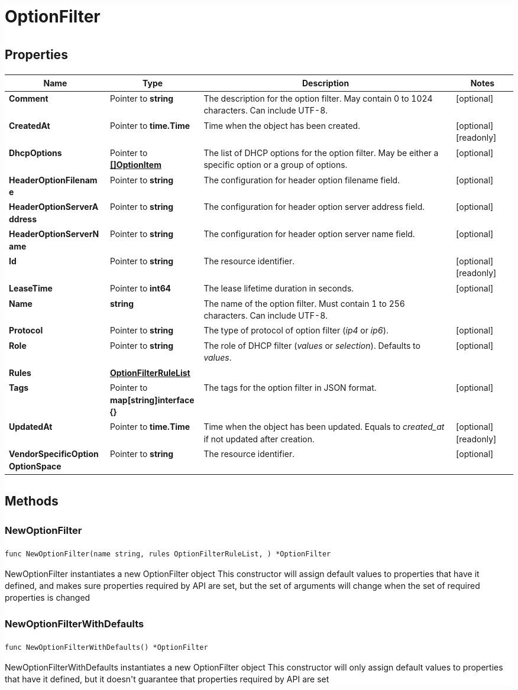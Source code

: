 # OptionFilter

## Properties

Name | Type | Description | Notes
------------ | ------------- | ------------- | -------------
**Comment** | Pointer to **string** | The description for the option filter. May contain 0 to 1024 characters. Can include UTF-8. | [optional] 
**CreatedAt** | Pointer to **time.Time** | Time when the object has been created. | [optional] [readonly] 
**DhcpOptions** | Pointer to [**[]OptionItem**](OptionItem.md) | The list of DHCP options for the option filter. May be either a specific option or a group of options. | [optional] 
**HeaderOptionFilename** | Pointer to **string** | The configuration for header option filename field. | [optional] 
**HeaderOptionServerAddress** | Pointer to **string** | The configuration for header option server address field. | [optional] 
**HeaderOptionServerName** | Pointer to **string** | The configuration for header option server name field. | [optional] 
**Id** | Pointer to **string** | The resource identifier. | [optional] [readonly] 
**LeaseTime** | Pointer to **int64** | The lease lifetime duration in seconds. | [optional] 
**Name** | **string** | The name of the option filter. Must contain 1 to 256 characters. Can include UTF-8. | 
**Protocol** | Pointer to **string** | The type of protocol of option filter (_ip4_ or _ip6_). | [optional] 
**Role** | Pointer to **string** | The role of DHCP filter (_values_ or _selection_).  Defaults to _values_. | [optional] 
**Rules** | [**OptionFilterRuleList**](OptionFilterRuleList.md) |  | 
**Tags** | Pointer to **map[string]interface{}** | The tags for the option filter in JSON format. | [optional] 
**UpdatedAt** | Pointer to **time.Time** | Time when the object has been updated. Equals to _created_at_ if not updated after creation. | [optional] [readonly] 
**VendorSpecificOptionOptionSpace** | Pointer to **string** | The resource identifier. | [optional] 

## Methods

### NewOptionFilter

`func NewOptionFilter(name string, rules OptionFilterRuleList, ) *OptionFilter`

NewOptionFilter instantiates a new OptionFilter object
This constructor will assign default values to properties that have it defined,
and makes sure properties required by API are set, but the set of arguments
will change when the set of required properties is changed

### NewOptionFilterWithDefaults

`func NewOptionFilterWithDefaults() *OptionFilter`

NewOptionFilterWithDefaults instantiates a new OptionFilter object
This constructor will only assign default values to properties that have it defined,
but it doesn't guarantee that properties required by API are set

